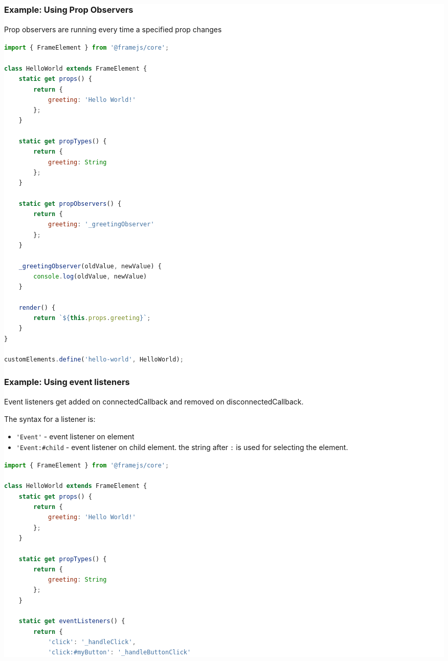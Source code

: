 ### Example: Using Prop Observers
Prop observers are running every time a specified prop changes

```js
import { FrameElement } from '@framejs/core';

class HelloWorld extends FrameElement {
    static get props() {
        return {
            greeting: 'Hello World!'
        };
    }

    static get propTypes() {
        return {
            greeting: String
        };
    }

    static get propObservers() {
        return {
            greeting: '_greetingObserver'
        };
    }

    _greetingObserver(oldValue, newValue) {
        console.log(oldValue, newValue)
    }

    render() {
        return `${this.props.greeting}`;
    }
}

customElements.define('hello-world', HelloWorld);
```

### Example: Using event listeners
Event listeners get added on connectedCallback and removed on disconnectedCallback.

The syntax for a listener is:
* `'Event'` - event listener on element
* `'Event:#child` - event listener on child element. the string after `:` is used for selecting the element.

```js
import { FrameElement } from '@framejs/core';

class HelloWorld extends FrameElement {
    static get props() {
        return {
            greeting: 'Hello World!'
        };
    }

    static get propTypes() {
        return {
            greeting: String
        };
    }

    static get eventListeners() {
        return {
            'click': '_handleClick',
            'click:#myButton': '_handleButtonClick'
```